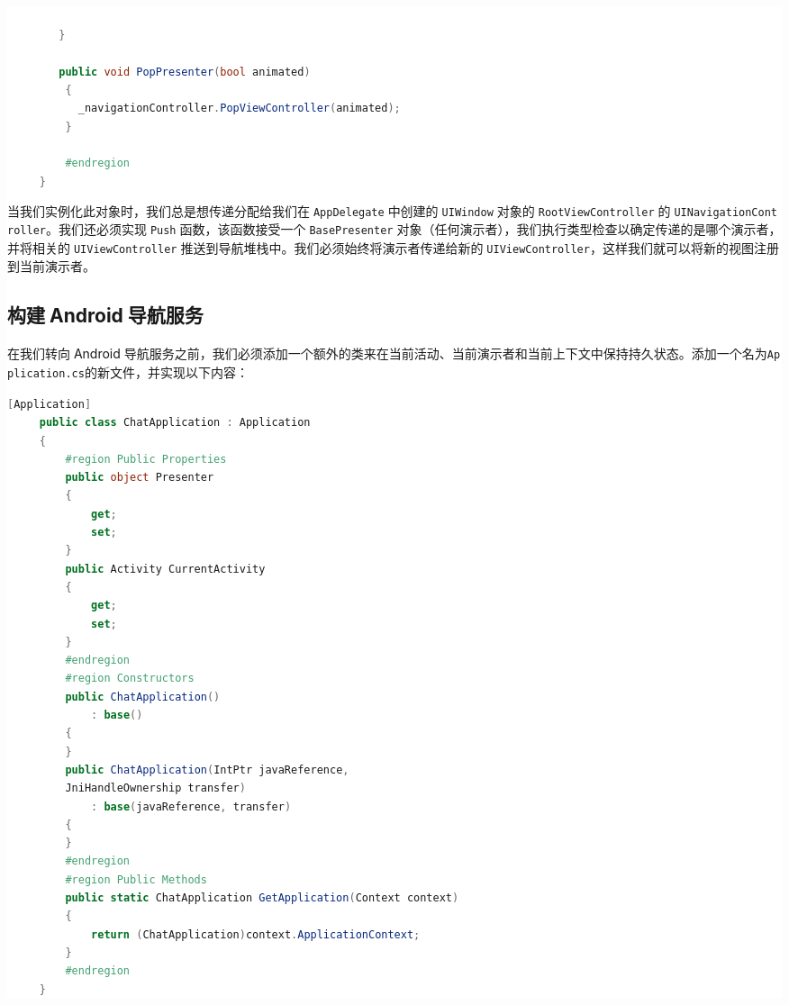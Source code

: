 ```cs

        }

        public void PopPresenter(bool animated)
         {
           _navigationController.PopViewController(animated);
         }

         #endregion
     }  

```

当我们实例化此对象时，我们总是想传递分配给我们在 `AppDelegate` 中创建的 `UIWindow` 对象的 `RootViewController` 的 `UINavigationController`。我们还必须实现 `Push` 函数，该函数接受一个 `BasePresenter` 对象（任何演示者），我们执行类型检查以确定传递的是哪个演示者，并将相关的 `UIViewController` 推送到导航堆栈中。我们必须始终将演示者传递给新的 `UIViewController`，这样我们就可以将新的视图注册到当前演示者。

## 构建 Android 导航服务

在我们转向 Android 导航服务之前，我们必须添加一个额外的类来在当前活动、当前演示者和当前上下文中保持持久状态。添加一个名为`Application.cs`的新文件，并实现以下内容：

```cs
[Application]
     public class ChatApplication : Application
     {
         #region Public Properties
         public object Presenter
         {
             get;
             set;
         }
         public Activity CurrentActivity
         {
             get;
             set;
         }
         #endregion
         #region Constructors
         public ChatApplication()
             : base()
         {
         }
         public ChatApplication(IntPtr javaReference,
         JniHandleOwnership transfer)
             : base(javaReference, transfer)
         {
         }
         #endregion
         #region Public Methods
         public static ChatApplication GetApplication(Context context)
         {
             return (ChatApplication)context.ApplicationContext;
         }
         #endregion
     }  

```
